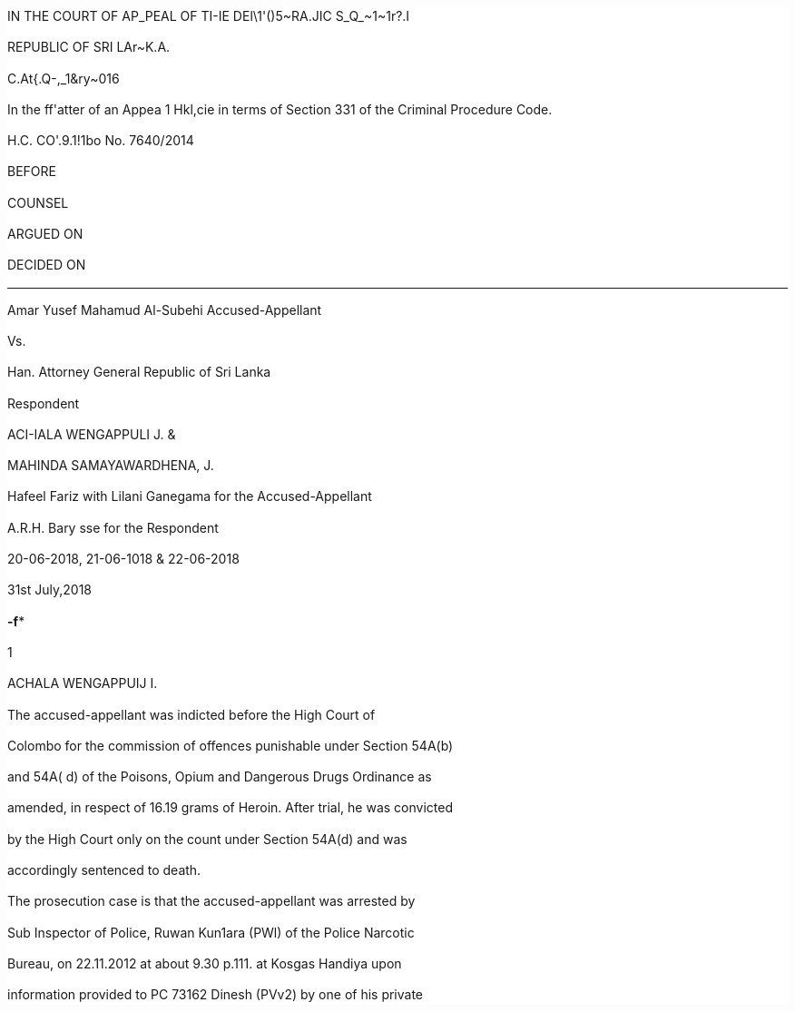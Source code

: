 IN THE COURT OF AP_PEAL OF TI-IE DEl\1'()5~RA.JIC S_Q_~1~1r?.I

REPUBLIC OF SRI LAr~K.A.

C.At{.Q-,_1&ry~016

In the ff'atter of an Appea 1 Hkl,cie in terms of Section 331 of the Criminal Procedure Code.

H.C. CO'.9.1!1bo No. 7640/2014

BEFORE

COUNSEL

ARGUED ON

DECIDED ON

***********

Amar Yusef Mahamud Al-Subehi Accused-Appellant

Vs.

Han. Attorney General Republic of Sri Lanka

Respondent

ACI-IALA WENGAPPULI J. &

MAHINDA SAMAYAWARDHENA, J.

Hafeel Fariz with Lilani Ganegama for the Accused-Appellant

A.R.H. Bary sse for the Respondent

20-06-2018, 21-06-1018 & 22-06-2018

31st July,2018

****-f*****

1

ACHALA WENGAPPUIJ I.

The accused-appellant was indicted before the High Court of

Colombo for the commission of offences punishable under Section 54A(b)

and 54A( d) of the Poisons, Opium and Dangerous Drugs Ordinance as

amended, in respect of 16.19 grams of Heroin. After trial, he was convicted

by the High Court only on the count under Section 54A(d) and was

accordingly sentenced to death.

The prosecution case is that the accused-appellant was arrested by

Sub Inspector of Police, Ruwan Kun1ara (PWl) of the Police Narcotic

Bureau, on 22.11.2012 at about 9.30 p.111. at Kosgas Handiya upon

information provided to PC 73162 Dinesh (PVv2) by one of his private
